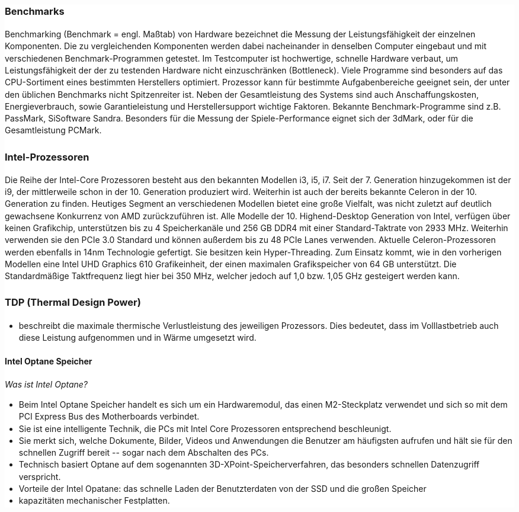 ### Benchmarks

Benchmarking (Benchmark = engl. Maßtab) von Hardware bezeichnet die
Messung der Leistungsfähigkeit der einzelnen Komponenten. Die zu
vergleichenden Komponenten werden dabei nacheinander in denselben
Computer eingebaut und mit verschiedenen Benchmark-Programmen getestet.
Im Testcomputer ist hochwertige, schnelle Hardware verbaut, um
Leistungsfähigkeit der der zu testenden Hardware nicht einzuschränken
(Bottleneck). Viele Programme sind besonders auf das CPU-Sortiment eines
bestimmten Herstellers optimiert. Prozessor kann für bestimmte
Aufgabenbereiche geeignet sein, der unter den üblichen Benchmarks nicht
Spitzenreiter ist. Neben der Gesamtleistung des Systems sind auch
Anschaffungskosten, Energieverbrauch, sowie Garantieleistung und
Herstellersupport wichtige Faktoren. Bekannte Benchmark-Programme sind
z.B. PassMark, SiSoftware Sandra. Besonders für die Messung der
Spiele-Performance eignet sich der 3dMark, oder für die Gesamtleistung
PCMark.

### Intel-Prozessoren

Die Reihe der Intel-Core Prozessoren besteht aus den bekannten Modellen
i3, i5, i7. Seit der 7. Generation hinzugekommen ist der i9, der
mittlerweile schon in der 10. Generation produziert wird. Weiterhin ist
auch der bereits bekannte Celeron in der 10. Generation zu finden.
Heutiges Segment an verschiedenen Modellen bietet eine große Vielfalt,
was nicht zuletzt auf deutlich gewachsene Konkurrenz von AMD
zurückzuführen ist. Alle Modelle der 10. Highend-Desktop Generation von
Intel, verfügen über keinen Grafikchip, unterstützen bis zu 4
Speicherkanäle und 256 GB DDR4 mit einer Standard-Taktrate von 2933 MHz.
Weiterhin verwenden sie den PCIe 3.0 Standard und können außerdem bis zu
48 PCIe Lanes verwenden. Aktuelle Celeron-Prozessoren werden ebenfalls
in 14nm Technologie gefertigt. Sie besitzen kein Hyper-Threading. Zum
Einsatz kommt, wie in den vorherigen Modellen eine Intel UHD Graphics
610 Grafikeinheit, der einen maximalen Grafikspeicher von 64 GB
unterstützt. Die Standardmäßige Taktfrequenz liegt hier bei 350 MHz,
welcher jedoch auf 1,0 bzw. 1,05 GHz gesteigert werden kann.

### TDP (Thermal Design Power)

- beschreibt die maximale thermische Verlustleistung des jeweiligen
  Prozessors. Dies bedeutet, dass im Volllastbetrieb auch diese
  Leistung aufgenommen und in Wärme umgesetzt wird.

#### Intel Optane Speicher

*Was ist Intel Optane?*

- Beim Intel Optane Speicher handelt es sich um ein Hardwaremodul, das
  einen M2-Steckplatz verwendet und sich so mit dem PCI Express Bus
  des Motherboards verbindet.
- Sie ist eine intelligente Technik, die PCs mit Intel Core
  Prozessoren entsprechend beschleunigt.
- Sie merkt sich, welche Dokumente, Bilder, Videos und Anwendungen die
  Benutzer am häufigsten aufrufen und hält sie für den schnellen
  Zugriff bereit -- sogar nach dem Abschalten des PCs.
- Technisch basiert Optane auf dem sogenannten
  3D-XPoint-Speicherverfahren, das besonders schnellen Datenzugriff
  verspricht.
- Vorteile der Intel Opatane: das schnelle Laden der Benutzterdaten
  von der SSD und die großen Speicher
- kapazitäten mechanischer Festplatten.
